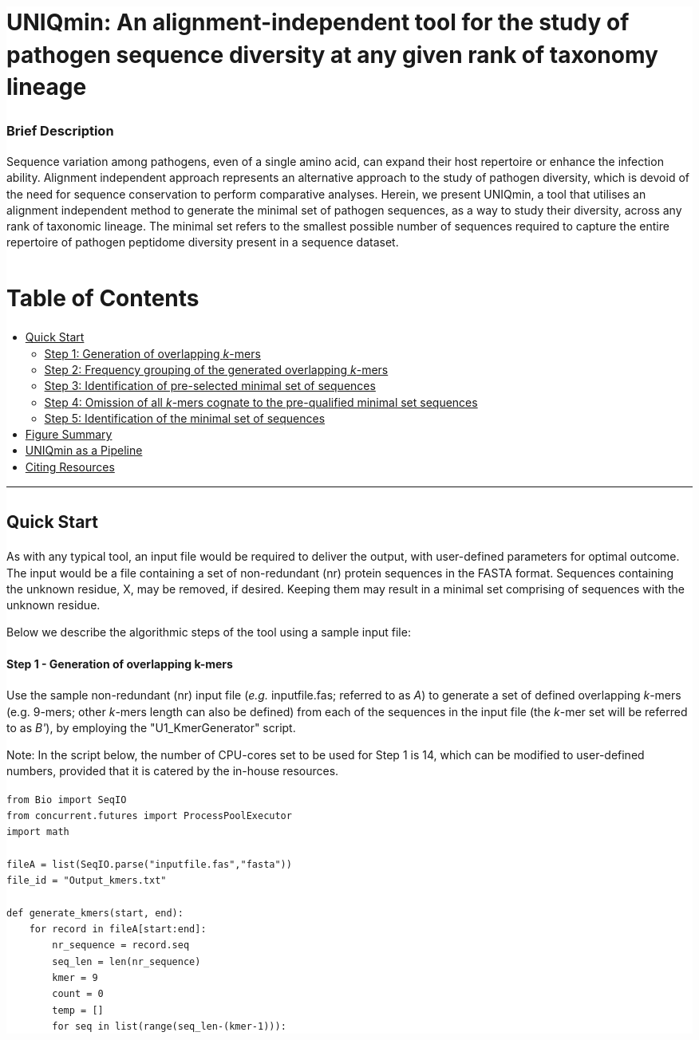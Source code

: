 # **UNIQmin: An alignment-independent tool for the study of pathogen sequence diversity at any given rank of taxonomy lineage**

### Brief Description
Sequence variation among pathogens, even of a single amino acid, can expand their host repertoire or enhance the infection ability. Alignment independent approach represents an alternative approach to the study of pathogen diversity, which is devoid of the need for sequence conservation to perform comparative analyses. Herein, we present UNIQmin, a tool that utilises an alignment independent method to generate the minimal set of pathogen sequences, as a way to study their diversity, across any rank of taxonomic lineage. The minimal set refers to the smallest possible number of sequences required to capture the entire repertoire of pathogen peptidome diversity present in a sequence dataset.

Table of Contents
====================
- [Quick Start](#quick-start)
    + [Step 1: Generation of overlapping *k*-mers](#step-1---generation-of-overlapping-k-mers)
    + [Step 2: Frequency grouping of the generated overlapping *k*-mers](#step-2---frequency-grouping-of-the-generated-overlapping-k-mers)
    + [Step 3: Identification of pre-selected minimal set of sequences](#step-3---identification-of-pre-selected-minimal-set-sequences)
    + [Step 4: Omission of all *k*-mers cognate to the pre-qualified minimal set sequences](#step-4---omission-of-all-k-mers-cognate-to-the-pre-qualified-minimal-set-sequences)
    + [Step 5: Identification of the minimal set of sequences](#step-5---identification-of-the-minimal-set-of-sequences)
- [Figure Summary](#figure-summary)
- [UNIQmin as a Pipeline](#uniqmin-as-a-pipeline)
- [Citing Resources](#citing-resources)


---
## Quick Start
As with any typical tool, an input file would be required to deliver the output, with user-defined parameters for optimal outcome. The input would be a file containing a set of non-redundant (nr) protein sequences in the FASTA format. Sequences containing the unknown residue, X, may be removed, if desired. Keeping them may result in a minimal set comprising of sequences with the unknown residue.

Below we describe the algorithmic steps of the tool using a sample input file: 

#### Step 1 - Generation of overlapping k-mers
Use the sample non-redundant (nr) input file (*e.g.* inputfile.fas; referred to as *A*) to generate a set of defined overlapping *k*-mers (e.g. 9-mers; other *k*-mers length can also be defined) from each of the sequences in the input file (the *k*-mer set will be referred to as *B'*), by employing the "U1_KmerGenerator" script.

Note: In the script below, the number of CPU-cores set to be used for Step 1 is 14, which can be modified to user-defined numbers, provided that it is catered by the in-house resources.  
```
from Bio import SeqIO
from concurrent.futures import ProcessPoolExecutor
import math

fileA = list(SeqIO.parse("inputfile.fas","fasta"))
file_id = "Output_kmers.txt"

def generate_kmers(start, end):
	for record in fileA[start:end]:
		nr_sequence = record.seq
		seq_len = len(nr_sequence)
		kmer = 9
		count = 0
		temp = []
		for seq in list(range(seq_len-(kmer-1))):
```